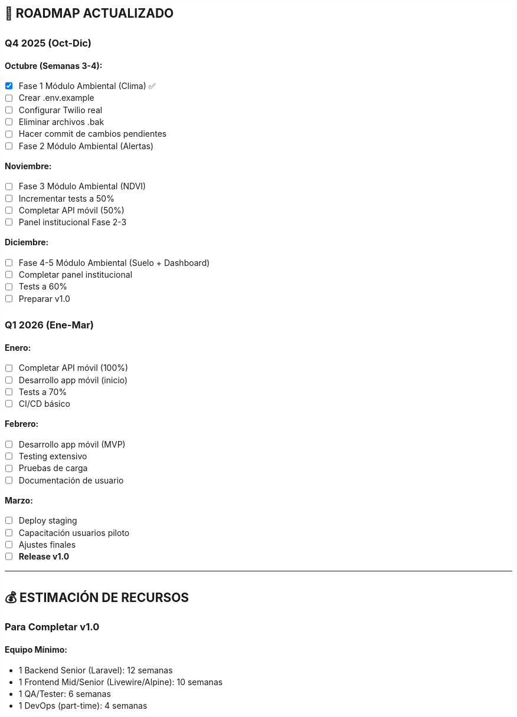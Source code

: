 ## 🚀 ROADMAP ACTUALIZADO

### Q4 2025 (Oct-Dic)

**Octubre (Semanas 3-4):**
- [x] Fase 1 Módulo Ambiental (Clima) ✅
- [ ] Crear .env.example
- [ ] Configurar Twilio real
- [ ] Eliminar archivos .bak
- [ ] Hacer commit de cambios pendientes
- [ ] Fase 2 Módulo Ambiental (Alertas)

**Noviembre:**
- [ ] Fase 3 Módulo Ambiental (NDVI)
- [ ] Incrementar tests a 50%
- [ ] Completar API móvil (50%)
- [ ] Panel institucional Fase 2-3

**Diciembre:**
- [ ] Fase 4-5 Módulo Ambiental (Suelo + Dashboard)
- [ ] Completar panel institucional
- [ ] Tests a 60%
- [ ] Preparar v1.0

### Q1 2026 (Ene-Mar)

**Enero:**
- [ ] Completar API móvil (100%)
- [ ] Desarrollo app móvil (inicio)
- [ ] Tests a 70%
- [ ] CI/CD básico

**Febrero:**
- [ ] Desarrollo app móvil (MVP)
- [ ] Testing extensivo
- [ ] Pruebas de carga
- [ ] Documentación de usuario

**Marzo:**
- [ ] Deploy staging
- [ ] Capacitación usuarios piloto
- [ ] Ajustes finales
- [ ] **Release v1.0**

---

## 💰 ESTIMACIÓN DE RECURSOS

### Para Completar v1.0

**Equipo Mínimo:**
- 1 Backend Senior (Laravel): 12 semanas
- 1 Frontend Mid/Senior (Livewire/Alpine): 10 semanas
- 1 QA/Tester: 6 semanas
- 1 DevOps (part-time): 4 semanas
